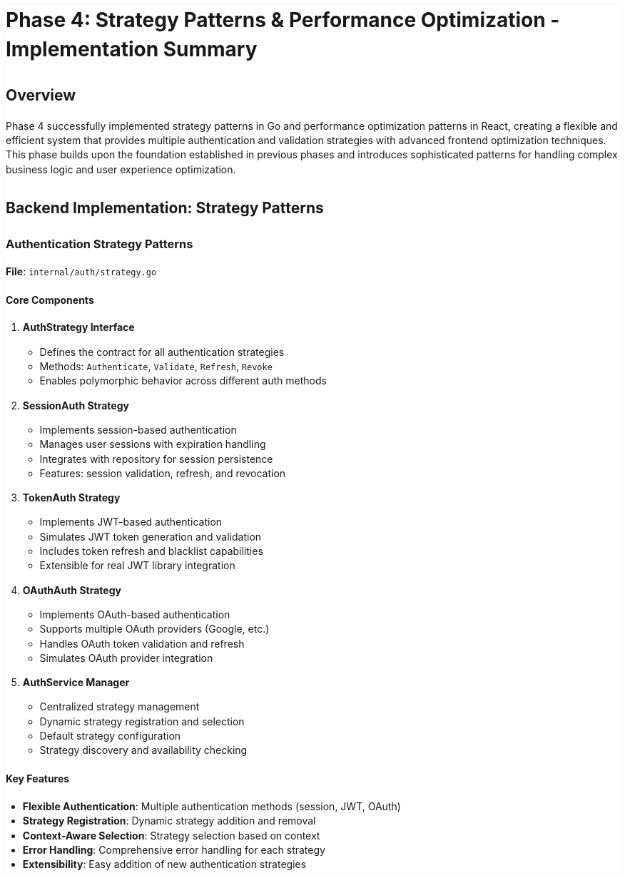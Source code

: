 # Phase 4: Strategy Patterns & Performance Optimization - Implementation Summary

## Overview

Phase 4 successfully implemented strategy patterns in Go and performance optimization patterns in React, creating a flexible and efficient system that provides multiple authentication and validation strategies with advanced frontend optimization techniques. This phase builds upon the foundation established in previous phases and introduces sophisticated patterns for handling complex business logic and user experience optimization.

## Backend Implementation: Strategy Patterns

### Authentication Strategy Patterns

**File**: `internal/auth/strategy.go`

#### Core Components

1. **AuthStrategy Interface**
   - Defines the contract for all authentication strategies
   - Methods: `Authenticate`, `Validate`, `Refresh`, `Revoke`
   - Enables polymorphic behavior across different auth methods

2. **SessionAuth Strategy**
   - Implements session-based authentication
   - Manages user sessions with expiration handling
   - Integrates with repository for session persistence
   - Features: session validation, refresh, and revocation

3. **TokenAuth Strategy**
   - Implements JWT-based authentication
   - Simulates JWT token generation and validation
   - Includes token refresh and blacklist capabilities
   - Extensible for real JWT library integration

4. **OAuthAuth Strategy**
   - Implements OAuth-based authentication
   - Supports multiple OAuth providers (Google, etc.)
   - Handles OAuth token validation and refresh
   - Simulates OAuth provider integration

5. **AuthService Manager**
   - Centralized strategy management
   - Dynamic strategy registration and selection
   - Default strategy configuration
   - Strategy discovery and availability checking

#### Key Features

- **Flexible Authentication**: Multiple authentication methods (session, JWT, OAuth)
- **Strategy Registration**: Dynamic strategy addition and removal
- **Context-Aware Selection**: Strategy selection based on context
- **Error Handling**: Comprehensive error handling for each strategy
- **Extensibility**: Easy addition of new authentication strategies
